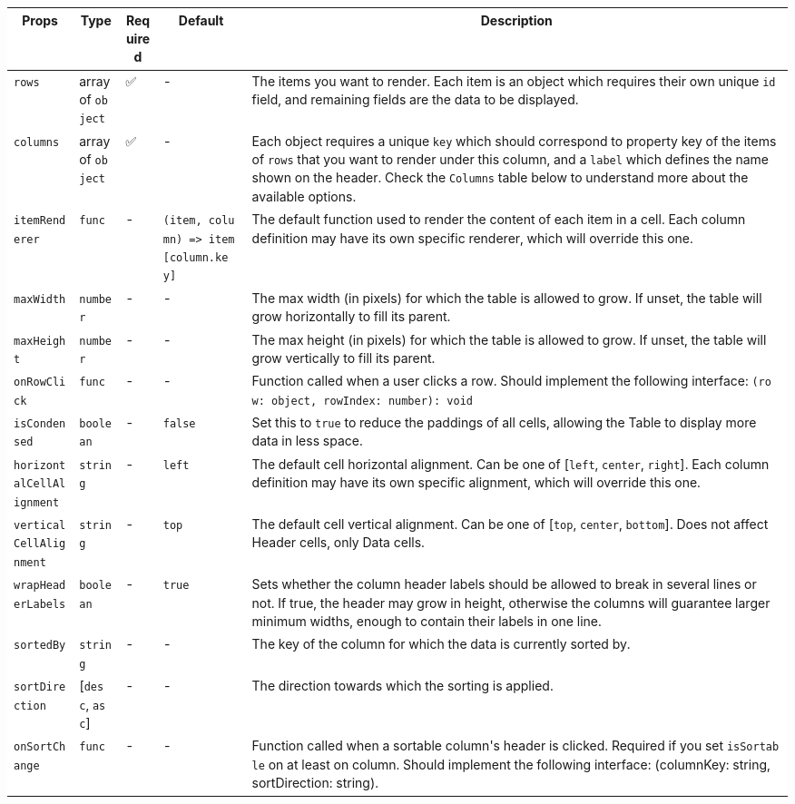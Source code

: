 | Props                     | Type              | Required | Default                              | Description                                                                                                                                                                                                                                                                             |
| ------------------------- | ----------------- | -------- | ------------------------------------ | --------------------------------------------------------------------------------------------------------------------------------------------------------------------------------------------------------------------------------------------------------------------------------------- |
| `rows`                    | array of `object` | ✅       | -                                    | The items you want to render. Each item is an object which requires their own unique `id` field, and remaining fields are the data to be displayed.                                                                                                                                     |
| `columns`                 | array of `object` | ✅       | -                                    | Each object requires a unique `key` which should correspond to property key of the items of `rows` that you want to render under this column, and a `label` which defines the name shown on the header. Check the `Columns` table below to understand more about the available options. |
| `itemRenderer`            | `func`            | -        | `(item, column) => item[column.key]` | The default function used to render the content of each item in a cell. Each column definition may have its own specific renderer, which will override this one.                                                                                                                        |
| `maxWidth`                | `number`          | -        | -                                    | The max width (in pixels) for which the table is allowed to grow. If unset, the table will grow horizontally to fill its parent.                                                                                                                                                        |
| `maxHeight`               | `number`          | -        | -                                    | The max height (in pixels) for which the table is allowed to grow. If unset, the table will grow vertically to fill its parent.                                                                                                                                                         |
| `onRowClick`              | `func`            | -        | -                                    | Function called when a user clicks a row. Should implement the following interface: `(row: object, rowIndex: number): void`                                                                                                                                                             |
| `isCondensed`             | `boolean`         | -        | `false`                              | Set this to `true` to reduce the paddings of all cells, allowing the Table to display more data in less space.                                                                                                                                                                          |
| `horizontalCellAlignment` | `string`          | -        | `left`                               | The default cell horizontal alignment. Can be one of [`left`, `center`, `right`]. Each column definition may have its own specific alignment, which will override this one.                                                                                                             |
| `verticalCellAlignment`   | `string`          | -        | `top`                                | The default cell vertical alignment. Can be one of [`top`, `center`, `bottom`]. Does not affect Header cells, only Data cells.                                                                                                                                                          |
| `wrapHeaderLabels`        | `boolean`         | -        | `true`                               | Sets whether the column header labels should be allowed to break in several lines or not. If true, the header may grow in height, otherwise the columns will guarantee larger minimum widths, enough to contain their labels in one line.                                               |
| `sortedBy`                | `string`          | -        | -                                    | The key of the column for which the data is currently sorted by.                                                                                                                                                                                                                        |
| `sortDirection`           | [`desc`, `asc`]   | -        | -                                    | The direction towards which the sorting is applied.                                                                                                                                                                                                                                     |
| `onSortChange`            | `func`            | -        | -                                    | Function called when a sortable column's header is clicked. Required if you set `isSortable` on at least on column. Should implement the following interface: (columnKey: string, sortDirection: string).                                                                               |